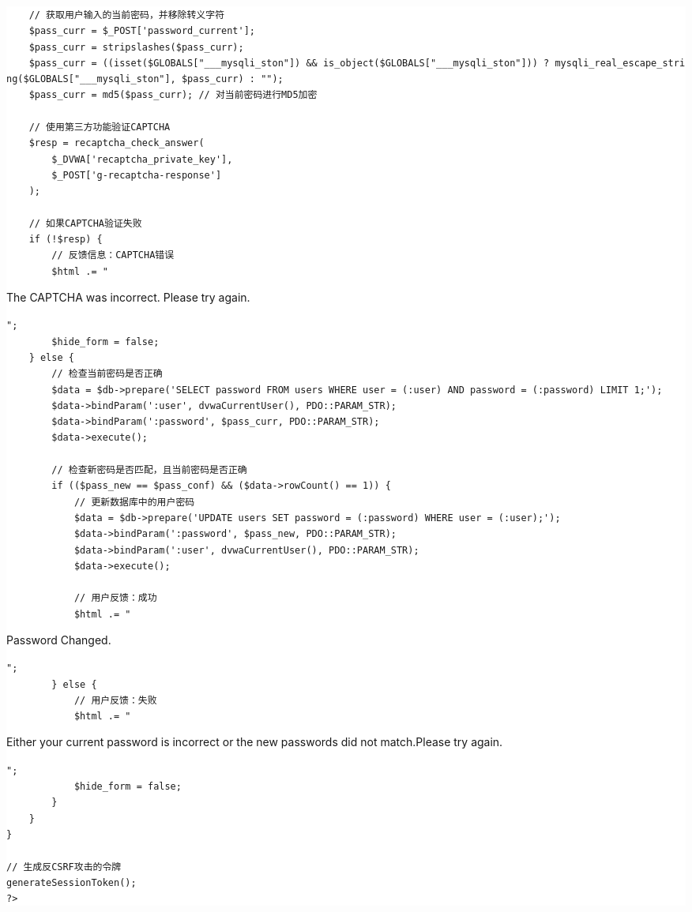 ```
    // 获取用户输入的当前密码，并移除转义字符
    $pass_curr = $_POST['password_current'];
    $pass_curr = stripslashes($pass_curr);
    $pass_curr = ((isset($GLOBALS["___mysqli_ston"]) && is_object($GLOBALS["___mysqli_ston"])) ? mysqli_real_escape_string($GLOBALS["___mysqli_ston"], $pass_curr) : "");
    $pass_curr = md5($pass_curr); // 对当前密码进行MD5加密

    // 使用第三方功能验证CAPTCHA
    $resp = recaptcha_check_answer(
        $_DVWA['recaptcha_private_key'],
        $_POST['g-recaptcha-response']
    );

    // 如果CAPTCHA验证失败
    if (!$resp) {
        // 反馈信息：CAPTCHA错误
        $html .= "
```
The CAPTCHA was incorrect. Please try again.
```
";
        $hide_form = false;
    } else {
        // 检查当前密码是否正确
        $data = $db->prepare('SELECT password FROM users WHERE user = (:user) AND password = (:password) LIMIT 1;');
        $data->bindParam(':user', dvwaCurrentUser(), PDO::PARAM_STR);
        $data->bindParam(':password', $pass_curr, PDO::PARAM_STR);
        $data->execute();

        // 检查新密码是否匹配，且当前密码是否正确
        if (($pass_new == $pass_conf) && ($data->rowCount() == 1)) {
            // 更新数据库中的用户密码
            $data = $db->prepare('UPDATE users SET password = (:password) WHERE user = (:user);');
            $data->bindParam(':password', $pass_new, PDO::PARAM_STR);
            $data->bindParam(':user', dvwaCurrentUser(), PDO::PARAM_STR);
            $data->execute();

            // 用户反馈：成功
            $html .= "
```
Password Changed.
```
";
        } else {
            // 用户反馈：失败
            $html .= "
```
Either your current password is incorrect or the new passwords did not match.Please try again.
```
";
            $hide_form = false;
        }
    }
}

// 生成反CSRF攻击的令牌
generateSessionToken();
?>

```
